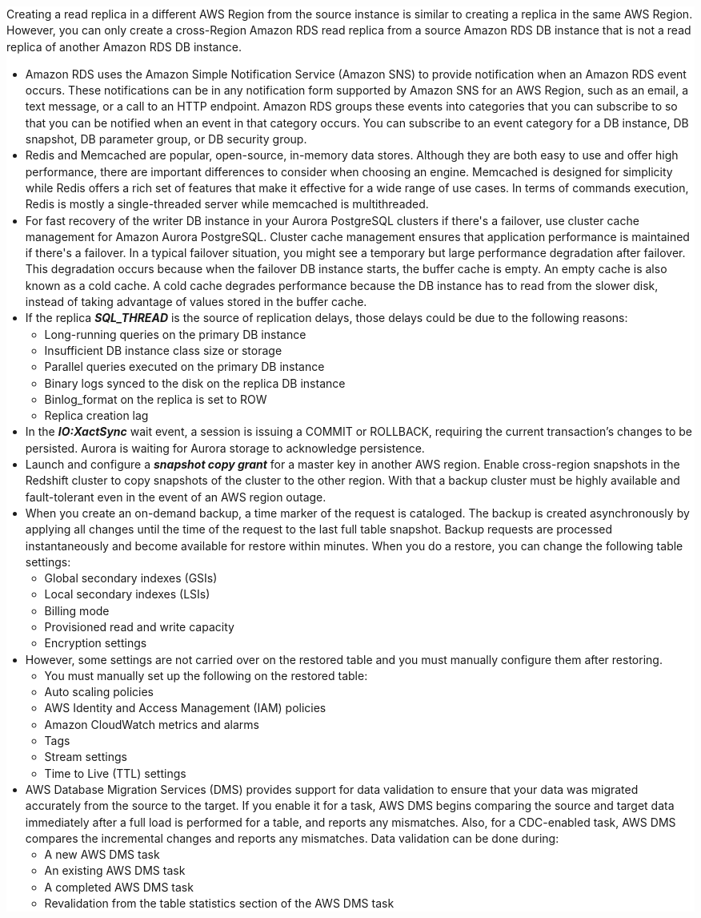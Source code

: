 Creating a read replica in a different AWS Region from the source instance is similar to creating a replica in the same AWS Region. However, you can only create a cross-Region Amazon RDS read replica from a source Amazon RDS DB instance that is not a read replica of another Amazon RDS DB instance.
* Amazon RDS uses the Amazon Simple Notification Service (Amazon SNS) to provide notification when an Amazon RDS event occurs. These notifications can be in any notification form supported by Amazon SNS for an AWS Region, such as an email, a text message, or a call to an HTTP endpoint. Amazon RDS groups these events into categories that you can subscribe to so that you can be notified when an event in that category occurs. You can subscribe to an event category for a DB instance, DB snapshot, DB parameter group, or DB security group.
* Redis and Memcached are popular, open-source, in-memory data stores. Although they are both easy to use and offer high performance, there are important differences to consider when choosing an engine. Memcached is designed for simplicity while Redis offers a rich set of features that make it effective for a wide range of use cases. In terms of commands execution, Redis is mostly a single-threaded server while memcached is multithreaded. 
* For fast recovery of the writer DB instance in your Aurora PostgreSQL clusters if there's a failover, use cluster cache management for Amazon Aurora PostgreSQL. Cluster cache management ensures that application performance is maintained if there's a failover.
In a typical failover situation, you might see a temporary but large performance degradation after failover. This degradation occurs because when the failover DB instance starts, the buffer cache is empty. An empty cache is also known as a cold cache. A cold cache degrades performance because the DB instance has to read from the slower disk, instead of taking advantage of values stored in the buffer cache.
* If the replica ***SQL_THREAD*** is the source of replication delays, those delays could be due to the following reasons:
  * Long-running queries on the primary DB instance
  * Insufficient DB instance class size or storage
  * Parallel queries executed on the primary DB instance
  * Binary logs synced to the disk on the replica DB instance
  * Binlog_format on the replica is set to ROW
  * Replica creation lag
* In the ***IO:XactSync*** wait event, a session is issuing a COMMIT or ROLLBACK, requiring the current transaction’s changes to be persisted. Aurora is waiting for Aurora storage to acknowledge persistence.
* Launch and configure a ***snapshot copy grant*** for a master key in another AWS region. Enable cross-region snapshots in the Redshift cluster to copy snapshots of the cluster to the other region. With that a backup cluster must be highly available and fault-tolerant even in the event of an AWS region outage.
* When you create an on-demand backup, a time marker of the request is cataloged. The backup is created asynchronously by applying all changes until the time of the request to the last full table snapshot. Backup requests are processed instantaneously and become available for restore within minutes. When you do a restore, you can change the following table settings:
  * Global secondary indexes (GSIs)
  * Local secondary indexes (LSIs)
  * Billing mode
  * Provisioned read and write capacity
  * Encryption settings
* However, some settings are not carried over on the restored table and you must manually configure them after restoring.
  * You must manually set up the following on the restored table:
  * Auto scaling policies
  * AWS Identity and Access Management (IAM) policies
  * Amazon CloudWatch metrics and alarms
  * Tags
  * Stream settings
  * Time to Live (TTL) settings
* AWS Database Migration Services (DMS) provides support for data validation to ensure that your data was migrated accurately from the source to the target. If you enable it for a task, AWS DMS begins comparing the source and target data immediately after a full load is performed for a table, and reports any mismatches. Also, for a CDC-enabled task, AWS DMS compares the incremental changes and reports any mismatches. Data validation can be done during:
  * A new AWS DMS task
  * An existing AWS DMS task
  * A completed AWS DMS task
  * Revalidation from the table statistics section of the AWS DMS task